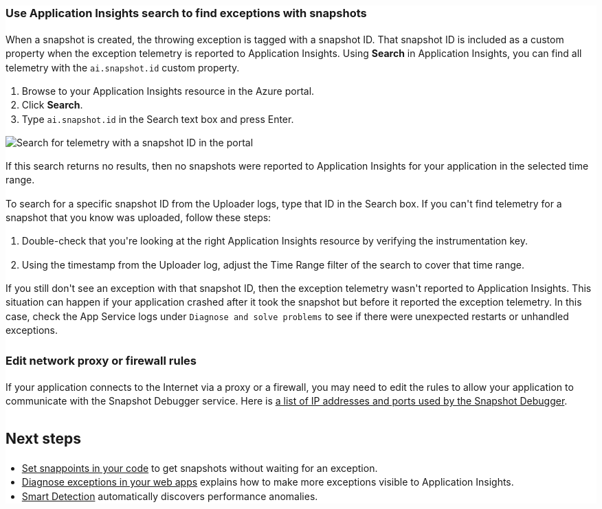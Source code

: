 ### Use Application Insights search to find exceptions with snapshots

When a snapshot is created, the throwing exception is tagged with a snapshot ID. That snapshot ID is included as a custom property when the exception telemetry is reported to Application Insights. Using **Search** in Application Insights, you can find all telemetry with the `ai.snapshot.id` custom property.

1. Browse to your Application Insights resource in the Azure portal.
2. Click **Search**.
3. Type `ai.snapshot.id` in the Search text box and press Enter.

![Search for telemetry with a snapshot ID in the portal](./media/app-insights-snapshot-debugger/search-snapshot-portal.png)

If this search returns no results, then no snapshots were reported to Application Insights for your application in the selected time range.

To search for a specific snapshot ID from the Uploader logs, type that ID in the Search box. If you can't find telemetry for a snapshot that you know was uploaded, follow these steps:

1. Double-check that you're looking at the right Application Insights resource by verifying the instrumentation key.

2. Using the timestamp from the Uploader log, adjust the Time Range filter of the search to cover that time range.

If you still don't see an exception with that snapshot ID, then the exception telemetry wasn't reported to Application Insights. This situation can happen if your application crashed after it took the snapshot but before it reported the exception telemetry. In this case, check the App Service logs under `Diagnose and solve problems` to see if there were unexpected restarts or unhandled exceptions.

### Edit network proxy or firewall rules

If your application connects to the Internet via a proxy or a firewall, you may need to edit the rules to allow your application to communicate with the Snapshot Debugger service. Here is [a list of IP addresses and ports used by the Snapshot Debugger](app-insights-ip-addresses.md#snapshot-debugger).

## Next steps

* [Set snappoints in your code](https://docs.microsoft.com/visualstudio/debugger/debug-live-azure-applications) to get snapshots without waiting for an exception.
* [Diagnose exceptions in your web apps](app-insights-asp-net-exceptions.md) explains how to make more exceptions visible to Application Insights.
* [Smart Detection](app-insights-proactive-diagnostics.md) automatically discovers performance anomalies.
